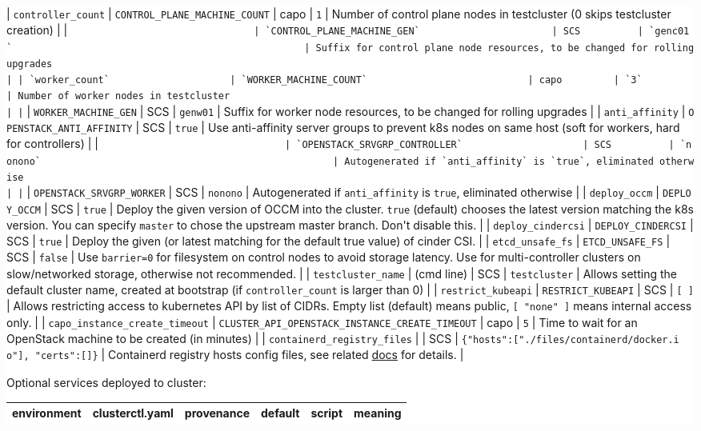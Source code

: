 | `controller_count`                 | `CONTROL_PLANE_MACHINE_COUNT`                     | capo         | `1`                                                        | Number of control plane nodes in testcluster (0 skips testcluster creation)                                                                                                                                  |
| ``                                 | `CONTROL_PLANE_MACHINE_GEN`                       | SCS          | `genc01`                                                   | Suffix for control plane node resources, to be changed for rolling upgrades                                                                                                                                  |
| `worker_count`                     | `WORKER_MACHINE_COUNT`                            | capo         | `3`                                                        | Number of worker nodes in testcluster                                                                                                                                                                        |
| ``                                 | `WORKER_MACHINE_GEN`                              | SCS          | `genw01`                                                   | Suffix for worker node resources, to be changed for rolling upgrades                                                                                                                                         |
| `anti_affinity`                    | `OPENSTACK_ANTI_AFFINITY`                         | SCS          | `true`                                                     | Use anti-affinity server groups to prevent k8s nodes on same host (soft for workers, hard for controllers)                                                                                                   |
| ``                                 | `OPENSTACK_SRVGRP_CONTROLLER`                     | SCS          | `nonono`                                                   | Autogenerated if `anti_affinity` is `true`, eliminated otherwise                                                                                                                                             |
| ``                                 | `OPENSTACK_SRVGRP_WORKER`                         | SCS          | `nonono`                                                   | Autogenerated if `anti_affinity` is `true`, eliminated otherwise                                                                                                                                             |
| `deploy_occm`                      | `DEPLOY_OCCM`                                     | SCS          | `true`                                                     | Deploy the given version of OCCM into the cluster. `true` (default) chooses the latest version matching the k8s version. You can specify `master` to chose the upstream master branch. Don't disable this.   |
| `deploy_cindercsi`                 | `DEPLOY_CINDERCSI`                                | SCS          | `true`                                                     | Deploy the given (or latest matching for the default true value) of cinder CSI.                                                                                                                              |
| `etcd_unsafe_fs`                   | `ETCD_UNSAFE_FS`                                  | SCS          | `false`                                                    | Use `barrier=0` for filesystem on control nodes to avoid storage latency. Use for multi-controller clusters on slow/networked storage, otherwise not recommended.                                            |
| `testcluster_name`                 | (cmd line)                                        | SCS          | `testcluster`                                              | Allows setting the default cluster name, created at bootstrap (if `controller_count` is larger than 0)                                                                                                       |
| `restrict_kubeapi`                 | `RESTRICT_KUBEAPI`                                | SCS          | `[ ]`                                                      | Allows restricting access to kubernetes API by list of CIDRs. Empty list (default) means public, `[ "none" ]` means internal access only.                                                                    |
| `capo_instance_create_timeout`     | `CLUSTER_API_OPENSTACK_INSTANCE_CREATE_TIMEOUT`   | capo         | `5`                                                        | Time to wait for an OpenStack machine to be created (in minutes)                                                                                                                                             |
| `containerd_registry_files`        |                                                   | SCS          | `{"hosts":["./files/containerd/docker.io"], "certs":[]}`   | Containerd registry hosts config files, see related [docs](./usage/containter-registry-configuration.md) for details.                                                                                        |

Optional services deployed to cluster:

| environment            | clusterctl.yaml        | provenance | default | script                   | meaning                                                                                                                                                                                                                             |
|------------------------|------------------------|------------|---------|--------------------------|-------------------------------------------------------------------------------------------------------------------------------------------------------------------------------------------------------------------------------------|